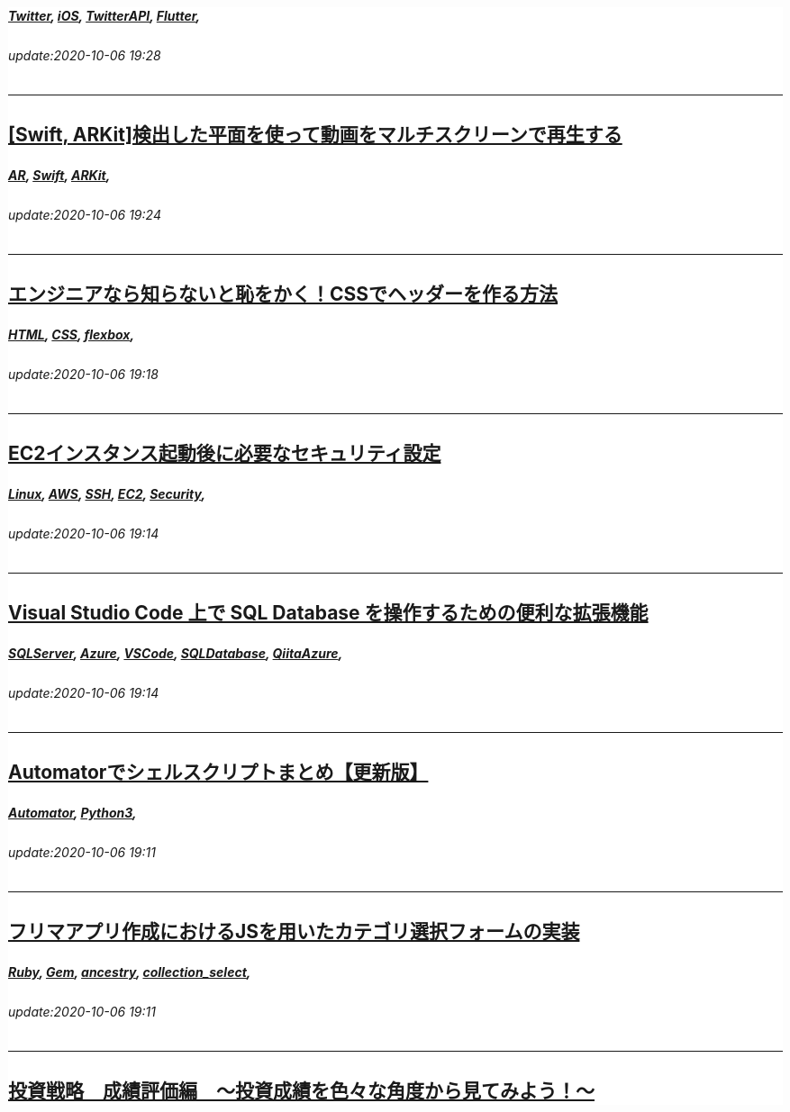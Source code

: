 ##### [Twitter](https://qiita.com/tags/Twitter), [iOS](https://qiita.com/tags/iOS), [TwitterAPI](https://qiita.com/tags/TwitterAPI), [Flutter](https://qiita.com/tags/Flutter), 
###### update:2020-10-06 19:28
---
## [[Swift, ARKit]検出した平面を使って動画をマルチスクリーンで再生する](https://qiita.com/y_taka/items/e19f2c1cc0efde732b78)
##### [AR](https://qiita.com/tags/AR), [Swift](https://qiita.com/tags/Swift), [ARKit](https://qiita.com/tags/ARKit), 
###### update:2020-10-06 19:24
---
## [エンジニアなら知らないと恥をかく！CSSでヘッダーを作る方法](https://qiita.com/swallow0708/items/3136245489b089c57b9a)
##### [HTML](https://qiita.com/tags/HTML), [CSS](https://qiita.com/tags/CSS), [flexbox](https://qiita.com/tags/flexbox), 
###### update:2020-10-06 19:18
---
## [EC2インスタンス起動後に必要なセキュリティ設定](https://qiita.com/tmasuyama/items/a6846ad40516089a26e8)
##### [Linux](https://qiita.com/tags/Linux), [AWS](https://qiita.com/tags/AWS), [SSH](https://qiita.com/tags/SSH), [EC2](https://qiita.com/tags/EC2), [Security](https://qiita.com/tags/Security), 
###### update:2020-10-06 19:14
---
## [Visual Studio Code 上で SQL Database を操作するための便利な拡張機能](https://qiita.com/ymasaoka/items/b31049b284597b91742b)
##### [SQLServer](https://qiita.com/tags/SQLServer), [Azure](https://qiita.com/tags/Azure), [VSCode](https://qiita.com/tags/VSCode), [SQLDatabase](https://qiita.com/tags/SQLDatabase), [QiitaAzure](https://qiita.com/tags/QiitaAzure), 
###### update:2020-10-06 19:14
---
## [Automatorでシェルスクリプトまとめ【更新版】](https://qiita.com/helloworld-yoppy/items/1ba91ee086178cb311e6)
##### [Automator](https://qiita.com/tags/Automator), [Python3](https://qiita.com/tags/Python3), 
###### update:2020-10-06 19:11
---
## [フリマアプリ作成におけるJSを用いたカテゴリ選択フォームの実装](https://qiita.com/kaji-yuki/items/7d57ce9c361ed6e9da96)
##### [Ruby](https://qiita.com/tags/Ruby), [Gem](https://qiita.com/tags/Gem), [ancestry](https://qiita.com/tags/ancestry), [collection_select](https://qiita.com/tags/collection_select), 
###### update:2020-10-06 19:11
---
## [投資戦略　成績評価編　～投資成績を色々な角度から見てみよう！～](https://qiita.com/kanawoinvest/items/42c7733961834dc8c347)